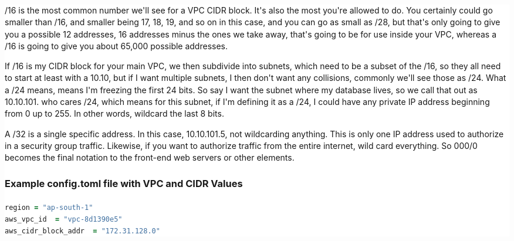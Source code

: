 /16 is the most common number we'll see for a VPC CIDR block. It's also the most you're allowed to do. You certainly could go smaller than /16, and smaller being 17, 18, 19, and so on in this case, and you can go as small as /28, but that's only going to give you a possible 12 addresses, 16 addresses minus the ones we take away, that's going to be for use inside your VPC, whereas a /16 is going to give you about 65,000 possible addresses.

If /16 is my CIDR block for your main VPC, we then subdivide into subnets, which need to be a subset of the /16, so they all need to start at least with a 10.10, but if I want multiple subnets, I then don't want any collisions, commonly we'll see those as /24. What a /24 means, means I'm freezing the first 24 bits. So say I want the subnet where my database lives, so we call that out as 10.10.101. who cares /24, which means for this subnet, if I'm defining it as a /24, I could have any private IP address beginning from 0 up to 255. In other words, wildcard the last 8 bits.

A /32 is a single specific address. In this case, 10.10.101.5, not wildcarding anything. This is only one IP address used to authorize in a security group traffic. Likewise, if you want to authorize traffic from the entire internet, wild card everything. So 000/0 becomes the final notation to the front-end web servers or other elements.

### Example config.toml file with VPC and CIDR Values

```ruby
region = "ap-south-1"
aws_vpc_id  = "vpc-8d1390e5"
aws_cidr_block_addr  = "172.31.128.0"
```
